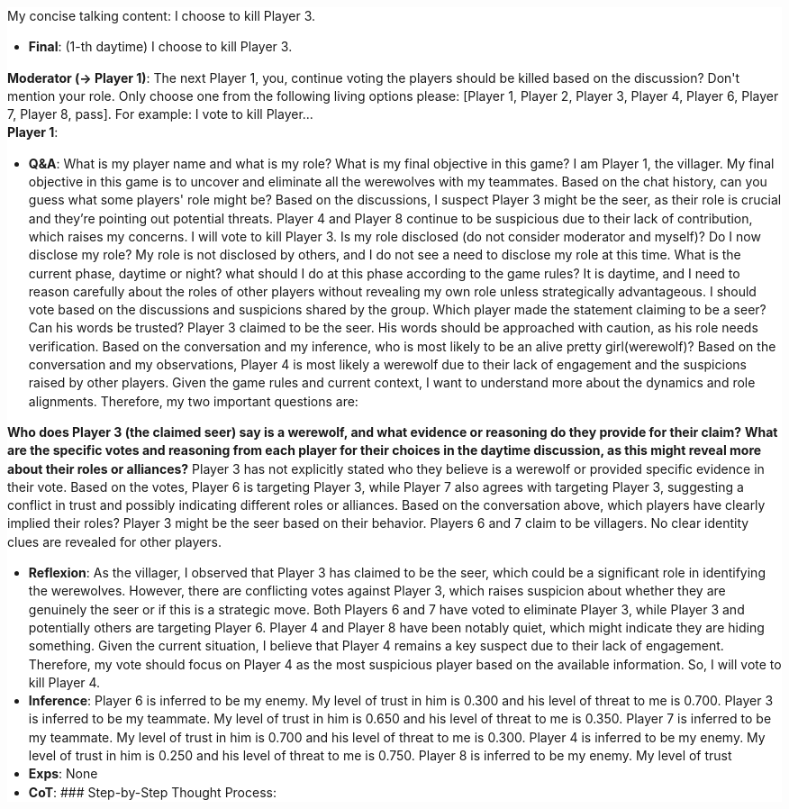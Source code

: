 My concise talking content: I choose to kill Player 3.  

- **Final**: (1-th daytime) I choose to kill Player 3.  

**Moderator (-> Player 1)**: The next Player 1, you, continue voting the players should be killed based on the discussion? Don't mention your role. Only choose one from the following living options please: [Player 1, Player 2, Player 3, Player 4, Player 6, Player 7, Player 8, pass]. For example: I vote to kill Player...  
**Player 1**:  
- **Q&A**: What is my player name and what is my role? What is my final objective in this game? I am Player 1, the villager. My final objective in this game is to uncover and eliminate all the werewolves with my teammates.
Based on the chat history, can you guess what some players' role might be? Based on the discussions, I suspect Player 3 might be the seer, as their role is crucial and they’re pointing out potential threats. Player 4 and Player 8 continue to be suspicious due to their lack of contribution, which raises my concerns.   I will vote to kill Player 3.
Is my role disclosed (do not consider moderator and myself)? Do I now disclose my role? My role is not disclosed by others, and I do not see a need to disclose my role at this time.
What is the current phase, daytime or night? what should I do at this phase according to the game rules? It is daytime, and I need to reason carefully about the roles of other players without revealing my own role unless strategically advantageous. I should vote based on the discussions and suspicions shared by the group.
Which player made the statement claiming to be a seer? Can his words be trusted? Player 3 claimed to be the seer. His words should be approached with caution, as his role needs verification.
Based on the conversation and my inference, who is most likely to be an alive pretty girl(werewolf)? Based on the conversation and my observations, Player 4 is most likely a werewolf due to their lack of engagement and the suspicions raised by other players.
Given the game rules and current context, I want to understand more about the dynamics and role alignments. Therefore, my two important questions are:

**Who does Player 3 (the claimed seer) say is a werewolf, and what evidence or reasoning do they provide for their claim?**
**What are the specific votes and reasoning from each player for their choices in the daytime discussion, as this might reveal more about their roles or alliances?** Player 3 has not explicitly stated who they believe is a werewolf or provided specific evidence in their vote. Based on the votes, Player 6 is targeting Player 3, while Player 7 also agrees with targeting Player 3, suggesting a conflict in trust and possibly indicating different roles or alliances.
Based on the conversation above, which players have clearly implied their roles? Player 3 might be the seer based on their behavior. Players 6 and 7 claim to be villagers. No clear identity clues are revealed for other players.  
- **Reflexion**: As the villager, I observed that Player 3 has claimed to be the seer, which could be a significant role in identifying the werewolves. However, there are conflicting votes against Player 3, which raises suspicion about whether they are genuinely the seer or if this is a strategic move. Both Players 6 and 7 have voted to eliminate Player 3, while Player 3 and potentially others are targeting Player 6. Player 4 and Player 8 have been notably quiet, which might indicate they are hiding something.  Given the current situation, I believe that Player 4 remains a key suspect due to their lack of engagement. Therefore, my vote should focus on Player 4 as the most suspicious player based on the available information.   So, I will vote to kill Player 4.  
- **Inference**: Player 6 is inferred to be my enemy. My level of trust in him is 0.300 and his level of threat to me is 0.700.
Player 3 is inferred to be my teammate. My level of trust in him is 0.650 and his level of threat to me is 0.350.
Player 7 is inferred to be my teammate. My level of trust in him is 0.700 and his level of threat to me is 0.300.
Player 4 is inferred to be my enemy. My level of trust in him is 0.250 and his level of threat to me is 0.750.
Player 8 is inferred to be my enemy. My level of trust  
- **Exps**: None  
- **CoT**: ### Step-by-Step Thought Process:
